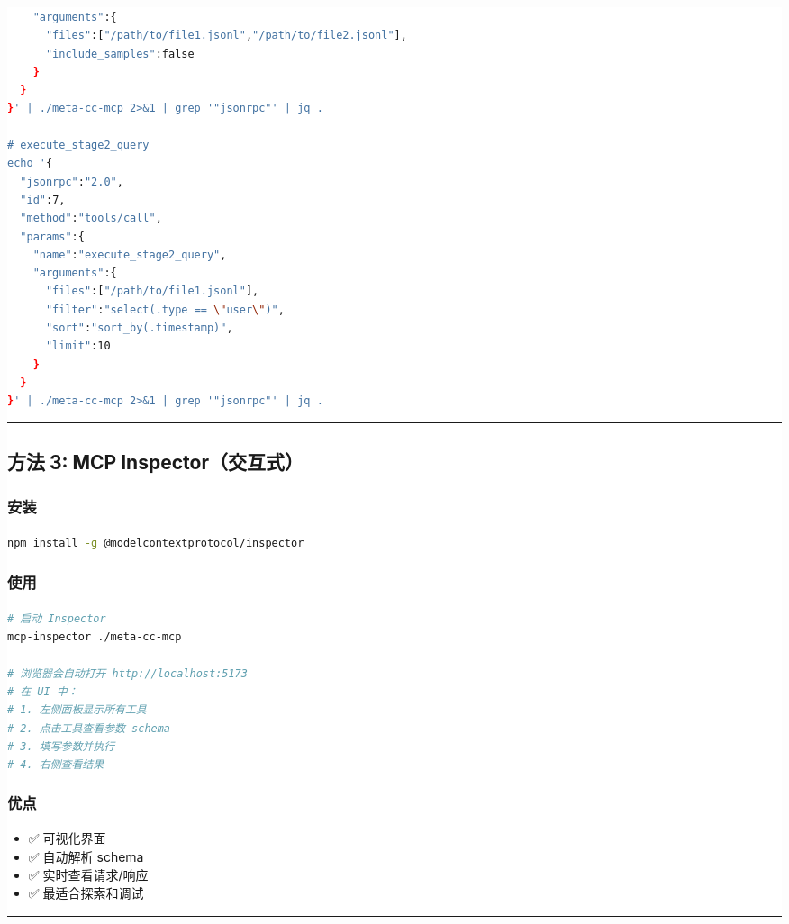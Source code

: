 ```bash
    "arguments":{
      "files":["/path/to/file1.jsonl","/path/to/file2.jsonl"],
      "include_samples":false
    }
  }
}' | ./meta-cc-mcp 2>&1 | grep '"jsonrpc"' | jq .

# execute_stage2_query
echo '{
  "jsonrpc":"2.0",
  "id":7,
  "method":"tools/call",
  "params":{
    "name":"execute_stage2_query",
    "arguments":{
      "files":["/path/to/file1.jsonl"],
      "filter":"select(.type == \"user\")",
      "sort":"sort_by(.timestamp)",
      "limit":10
    }
  }
}' | ./meta-cc-mcp 2>&1 | grep '"jsonrpc"' | jq .
```

---

## 方法 3: MCP Inspector（交互式）

### 安装

```bash
npm install -g @modelcontextprotocol/inspector
```

### 使用

```bash
# 启动 Inspector
mcp-inspector ./meta-cc-mcp

# 浏览器会自动打开 http://localhost:5173
# 在 UI 中：
# 1. 左侧面板显示所有工具
# 2. 点击工具查看参数 schema
# 3. 填写参数并执行
# 4. 右侧查看结果
```

### 优点
- ✅ 可视化界面
- ✅ 自动解析 schema
- ✅ 实时查看请求/响应
- ✅ 最适合探索和调试

---